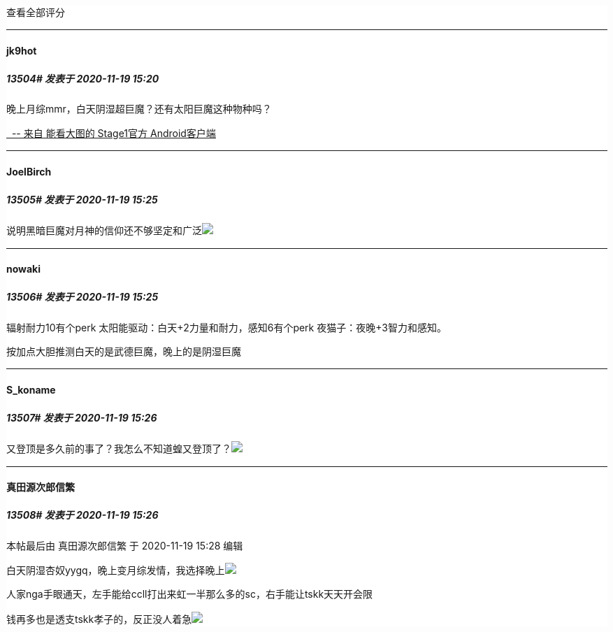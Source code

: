 

查看全部评分


-----

####  jk9hot  
##### 13504#       发表于 2020-11-19 15:20


晚上月综mmr，白天阴湿超巨魔？还有太阳巨魔这种物种吗？

[  -- 来自 能看大图的 Stage1官方 Android客户端](https://www.coolapk.com/apk/140634)


-----

####  JoelBirch  
##### 13505#       发表于 2020-11-19 15:25


说明黑暗巨魔对月神的信仰还不够坚定和广泛<img src="https://static.saraba1st.com/image/smiley/face2017/037.png" referrerpolicy="no-referrer">


-----

####  nowaki  
##### 13506#       发表于 2020-11-19 15:25


辐射耐力10有个perk 太阳能驱动：白天+2力量和耐力，感知6有个perk 夜猫子：夜晚+3智力和感知。

按加点大胆推测白天的是武德巨魔，晚上的是阴湿巨魔


-----

####  S_koname  
##### 13507#       发表于 2020-11-19 15:26


又登顶是多久前的事了？我怎么不知道蝗又登顶了？<img src="https://static.saraba1st.com/image/smiley/face2017/053.png" referrerpolicy="no-referrer">


-----

####  真田源次郎信繁  
##### 13508#       发表于 2020-11-19 15:26


 本帖最后由 真田源次郎信繁 于 2020-11-19 15:28 编辑 

白天阴湿杏奴yygq，晚上变月综发情，我选择晚上<img src="https://static.saraba1st.com/image/smiley/face2017/048.png" referrerpolicy="no-referrer">

人家nga手眼通天，左手能给ccll打出来虹一半那么多的sc，右手能让tskk天天开会限

钱再多也是透支tskk孝子的，反正没人着急<img src="https://static.saraba1st.com/image/smiley/face2017/067.png" referrerpolicy="no-referrer">
